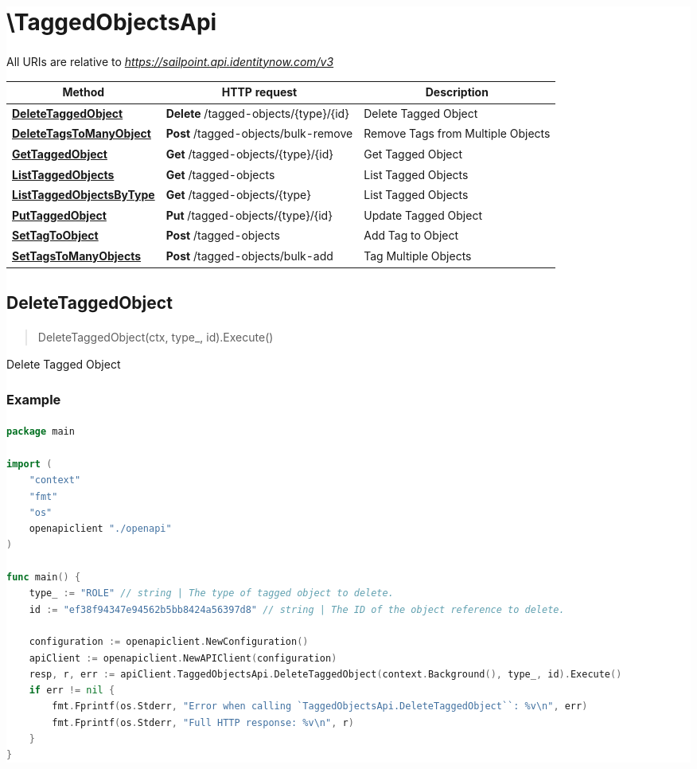 # \TaggedObjectsApi

All URIs are relative to *https://sailpoint.api.identitynow.com/v3*

Method | HTTP request | Description
------------- | ------------- | -------------
[**DeleteTaggedObject**](TaggedObjectsApi.md#DeleteTaggedObject) | **Delete** /tagged-objects/{type}/{id} | Delete Tagged Object
[**DeleteTagsToManyObject**](TaggedObjectsApi.md#DeleteTagsToManyObject) | **Post** /tagged-objects/bulk-remove | Remove Tags from Multiple Objects
[**GetTaggedObject**](TaggedObjectsApi.md#GetTaggedObject) | **Get** /tagged-objects/{type}/{id} | Get Tagged Object
[**ListTaggedObjects**](TaggedObjectsApi.md#ListTaggedObjects) | **Get** /tagged-objects | List Tagged Objects
[**ListTaggedObjectsByType**](TaggedObjectsApi.md#ListTaggedObjectsByType) | **Get** /tagged-objects/{type} | List Tagged Objects
[**PutTaggedObject**](TaggedObjectsApi.md#PutTaggedObject) | **Put** /tagged-objects/{type}/{id} | Update Tagged Object
[**SetTagToObject**](TaggedObjectsApi.md#SetTagToObject) | **Post** /tagged-objects | Add Tag to Object
[**SetTagsToManyObjects**](TaggedObjectsApi.md#SetTagsToManyObjects) | **Post** /tagged-objects/bulk-add | Tag Multiple Objects



## DeleteTaggedObject

> DeleteTaggedObject(ctx, type_, id).Execute()

Delete Tagged Object



### Example

```go
package main

import (
    "context"
    "fmt"
    "os"
    openapiclient "./openapi"
)

func main() {
    type_ := "ROLE" // string | The type of tagged object to delete.
    id := "ef38f94347e94562b5bb8424a56397d8" // string | The ID of the object reference to delete.

    configuration := openapiclient.NewConfiguration()
    apiClient := openapiclient.NewAPIClient(configuration)
    resp, r, err := apiClient.TaggedObjectsApi.DeleteTaggedObject(context.Background(), type_, id).Execute()
    if err != nil {
        fmt.Fprintf(os.Stderr, "Error when calling `TaggedObjectsApi.DeleteTaggedObject``: %v\n", err)
        fmt.Fprintf(os.Stderr, "Full HTTP response: %v\n", r)
    }
}
```
